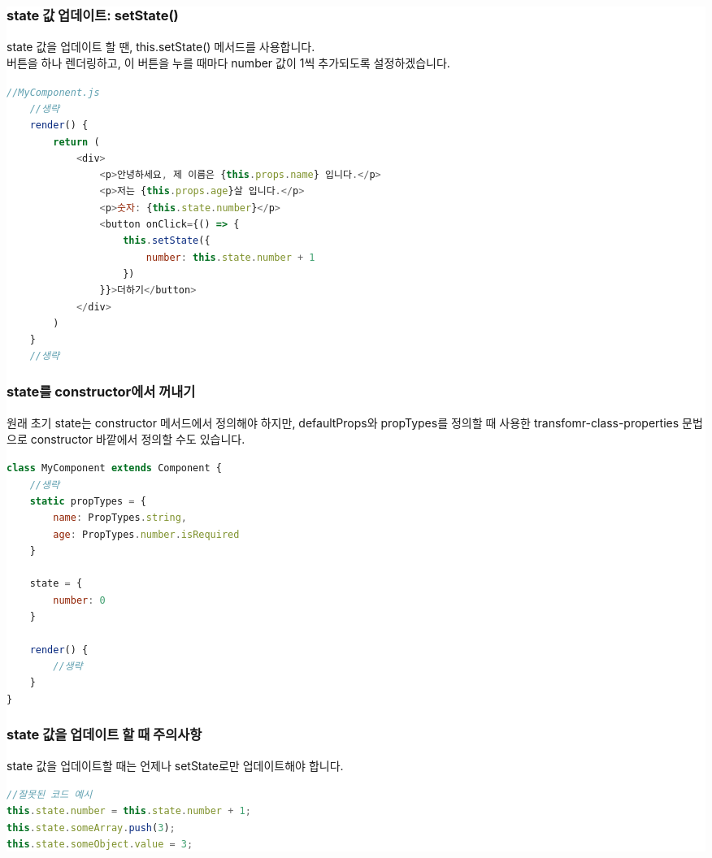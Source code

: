 ### state 값 업데이트: setState()

state 값을 업데이트 할 땐, this.setState() 메서드를 사용합니다.  
버튼을 하나 렌더링하고, 이 버튼을 누를 때마다 number 값이 1씩 추가되도록 설정하겠습니다.
```js
//MyComponent.js
    //생략
    render() {
        return (
            <div>
                <p>안녕하세요, 제 이름은 {this.props.name} 입니다.</p>
                <p>저는 {this.props.age}살 입니다.</p>
                <p>숫자: {this.state.number}</p>
                <button onClick={() => {
                    this.setState({
                        number: this.state.number + 1
                    })
                }}>더하기</button>
            </div>
        )
    }
    //생략
```

### state를 constructor에서 꺼내기

원래 초기 state는 constructor 메서드에서 정의해야 하지만, defaultProps와 propTypes를 정의할 때 사용한 transfomr-class-properties 문법으로 constructor 바깥에서 정의할 수도 있습니다.

```js
class MyComponent extends Component {
    //생략
    static propTypes = {
        name: PropTypes.string,
        age: PropTypes.number.isRequired
    }

    state = {
        number: 0
    }

    render() {
        //생략
    }
}
```

### state 값을 업데이트 할 때 주의사항

state 값을 업데이트할 때는 언제나 setState로만 업데이트해야 합니다.
```js
//잘못된 코드 예시
this.state.number = this.state.number + 1;
this.state.someArray.push(3);
this.state.someObject.value = 3;
```
